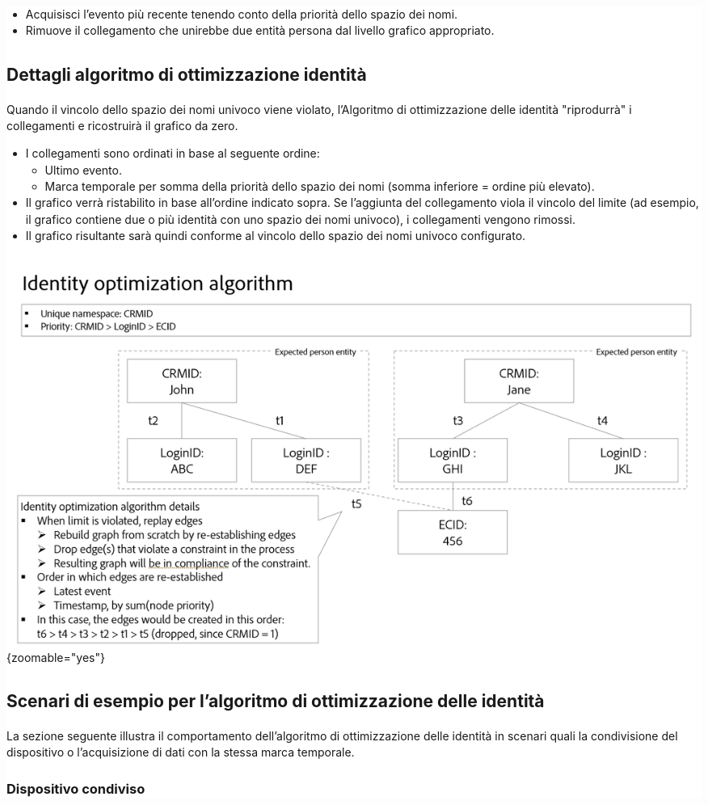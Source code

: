 * Acquisisci l’evento più recente tenendo conto della priorità dello spazio dei nomi.
* Rimuove il collegamento che unirebbe due entità persona dal livello grafico appropriato.

## Dettagli algoritmo di ottimizzazione identità

Quando il vincolo dello spazio dei nomi univoco viene violato, l’Algoritmo di ottimizzazione delle identità &quot;riprodurrà&quot; i collegamenti e ricostruirà il grafico da zero.

* I collegamenti sono ordinati in base al seguente ordine:
   * Ultimo evento.
   * Marca temporale per somma della priorità dello spazio dei nomi (somma inferiore = ordine più elevato).
* Il grafico verrà ristabilito in base all’ordine indicato sopra. Se l’aggiunta del collegamento viola il vincolo del limite (ad esempio, il grafico contiene due o più identità con uno spazio dei nomi univoco), i collegamenti vengono rimossi.
* Il grafico risultante sarà quindi conforme al vincolo dello spazio dei nomi univoco configurato.

![Diagramma che visualizza l&#39;algoritmo di ottimizzazione delle identità.](../images/ido_algorithm.png "Diagramma che visualizza l&#39;algoritmo di ottimizzazione delle identità."){zoomable="yes"}

## Scenari di esempio per l’algoritmo di ottimizzazione delle identità

La sezione seguente illustra il comportamento dell’algoritmo di ottimizzazione delle identità in scenari quali la condivisione del dispositivo o l’acquisizione di dati con la stessa marca temporale.

### Dispositivo condiviso
